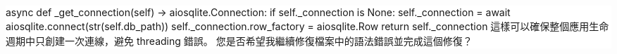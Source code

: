 async def _get_connection(self) -> aiosqlite.Connection:
    if self._connection is None:
        self._connection = await aiosqlite.connect(str(self.db_path))
        self._connection.row_factory = aiosqlite.Row
    return self._connection
這樣可以確保整個應用生命週期中只創建一次連線，避免 threading 錯誤。 您是否希望我繼續修復檔案中的語法錯誤並完成這個修復？
